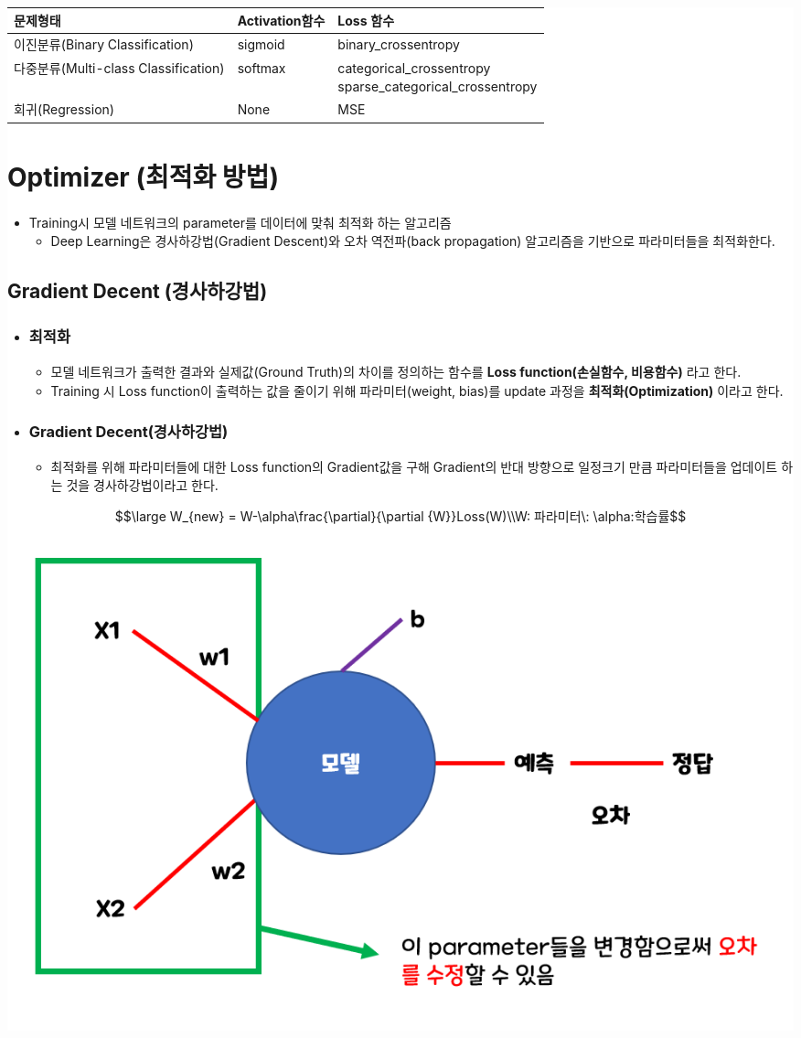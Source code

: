 문제형태|Activation함수|Loss 함수
 :- | :- | :-
이진분류(Binary Classification)|sigmoid| binary_crossentropy
다중분류(Multi-class Classification)|softmax| categorical_crossentropy<br>sparse_categorical_crossentropy
회귀(Regression)|None|MSE

# Optimizer (최적화 방법)

- Training시 모델 네트워크의 parameter를 데이터에 맞춰 최적화 하는 알고리즘
    - Deep Learning은 경사하강법(Gradient Descent)와 오차 역전파(back propagation) 알고리즘을 기반으로 파라미터들을 최적화한다.

## Gradient Decent (경사하강법)
- ### 최적화 
    - 모델 네트워크가 출력한 결과와 실제값(Ground Truth)의 차이를 정의하는 함수를 **Loss function(손실함수, 비용함수)** 라고 한다.
    - Training 시 Loss function이 출력하는 값을 줄이기 위해 파라미터(weight, bias)를 update 과정을 **최적화(Optimization)** 이라고 한다.
- ### Gradient Decent(경사하강법)
    - 최적화를 위해 파라미터들에 대한 Loss function의 Gradient값을 구해 Gradient의 반대 방향으로 일정크기 만큼 파라미터들을 업데이트 하는 것을 경사하강법이라고 한다.
        
$$\large W_{new} = W-\alpha\frac{\partial}{\partial {W}}Loss(W)\\W: 파라미터\: \alpha:학습률$$
![Alt text](../../../assets/img/playdata/07_deep_learning/03-12.png)
